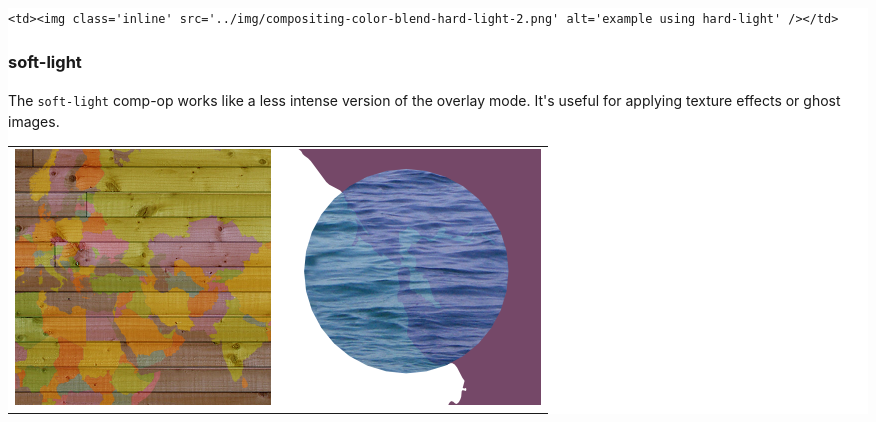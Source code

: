     <td><img class='inline' src='../img/compositing-color-blend-hard-light-2.png' alt='example using hard-light' /></td>
  </tr>
</table>

### soft-light

The `soft-light` comp-op works like a less intense version of the overlay mode. It's useful for applying texture effects or ghost images.

<table>
  <tr>
    <td><img class='inline' src='../img/compositing-color-blend-soft-light-1.png' alt='example using soft-light' /></td>
    <td><img class='inline' src='../img/compositing-color-blend-soft-light-2.png' alt='example using soft-light' /></td>
  </tr>
</table>
